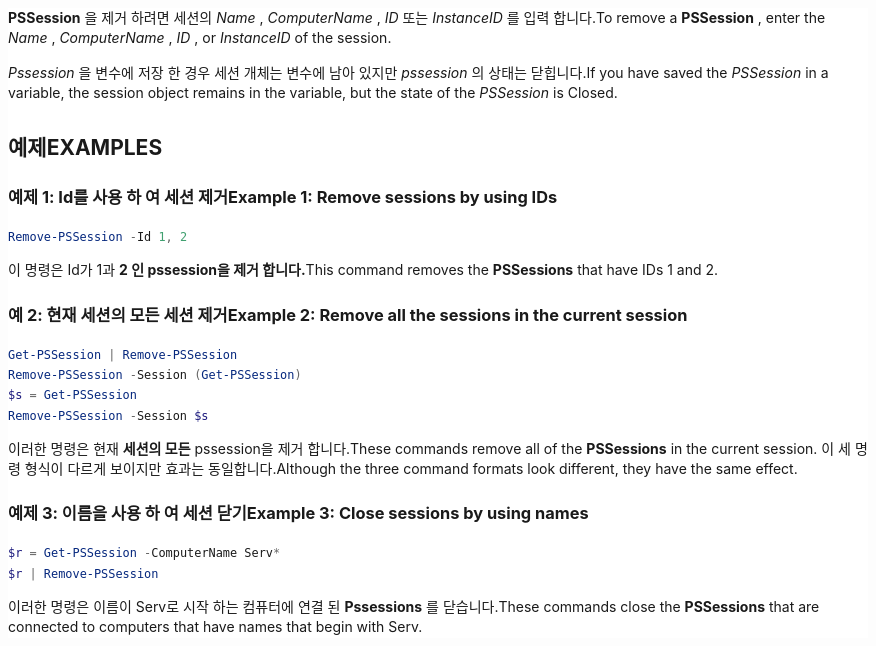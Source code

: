 <span data-ttu-id="987fd-119">**PSSession** 을 제거 하려면 세션의 *Name* , *ComputerName* , *ID* 또는 *InstanceID* 를 입력 합니다.</span><span class="sxs-lookup"><span data-stu-id="987fd-119">To remove a **PSSession** , enter the *Name* , *ComputerName* , *ID* , or *InstanceID* of the session.</span></span>

<span data-ttu-id="987fd-120">*Pssession* 을 변수에 저장 한 경우 세션 개체는 변수에 남아 있지만 *pssession* 의 상태는 닫힙니다.</span><span class="sxs-lookup"><span data-stu-id="987fd-120">If you have saved the *PSSession* in a variable, the session object remains in the variable, but the state of the *PSSession* is Closed.</span></span>

## <span data-ttu-id="987fd-121">예제</span><span class="sxs-lookup"><span data-stu-id="987fd-121">EXAMPLES</span></span>

### <span data-ttu-id="987fd-122">예제 1: Id를 사용 하 여 세션 제거</span><span class="sxs-lookup"><span data-stu-id="987fd-122">Example 1: Remove sessions by using IDs</span></span>

```powershell
Remove-PSSession -Id 1, 2
```

<span data-ttu-id="987fd-123">이 명령은 Id가 1과 **2 인 pssession을 제거 합니다.**</span><span class="sxs-lookup"><span data-stu-id="987fd-123">This command removes the **PSSessions** that have IDs 1 and 2.</span></span>

### <span data-ttu-id="987fd-124">예 2: 현재 세션의 모든 세션 제거</span><span class="sxs-lookup"><span data-stu-id="987fd-124">Example 2: Remove all the sessions in the current session</span></span>

```powershell
Get-PSSession | Remove-PSSession
Remove-PSSession -Session (Get-PSSession)
$s = Get-PSSession
Remove-PSSession -Session $s
```

<span data-ttu-id="987fd-125">이러한 명령은 현재 **세션의 모든** pssession을 제거 합니다.</span><span class="sxs-lookup"><span data-stu-id="987fd-125">These commands remove all of the **PSSessions** in the current session.</span></span>
<span data-ttu-id="987fd-126">이 세 명령 형식이 다르게 보이지만 효과는 동일합니다.</span><span class="sxs-lookup"><span data-stu-id="987fd-126">Although the three command formats look different, they have the same effect.</span></span>

### <span data-ttu-id="987fd-127">예제 3: 이름을 사용 하 여 세션 닫기</span><span class="sxs-lookup"><span data-stu-id="987fd-127">Example 3: Close sessions by using names</span></span>

```powershell
$r = Get-PSSession -ComputerName Serv*
$r | Remove-PSSession
```

<span data-ttu-id="987fd-128">이러한 명령은 이름이 Serv로 시작 하는 컴퓨터에 연결 된 **Pssessions** 를 닫습니다.</span><span class="sxs-lookup"><span data-stu-id="987fd-128">These commands close the **PSSessions** that are connected to computers that have names that begin with Serv.</span></span>
